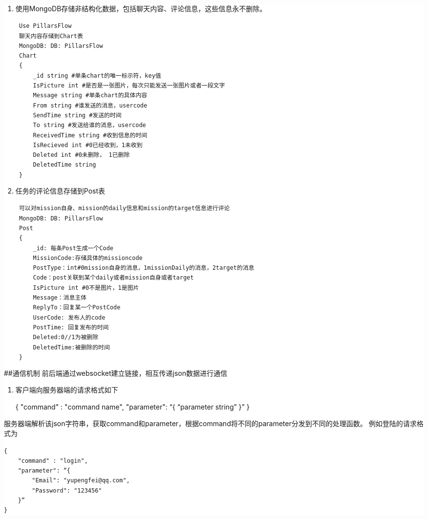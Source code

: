 1. 使用MongoDB存储非结构化数据，包括聊天内容、评论信息，这些信息永不删除。

		Use PillarsFlow
		聊天内容存储到Chart表
		MongoDB: DB: PillarsFlow
		Chart
		{
		    _id string #单条chart的唯一标示符，key值
		    IsPicture int #是否是一张图片，每次只能发送一张图片或者一段文字
		    Message string #单条chart的具体内容
		    From string #谁发送的消息，usercode
		    SendTime string #发送的时间
		    To string #发送给谁的消息，usercode
		    ReceivedTime string #收到信息的时间
		    IsRecieved int #0已经收到，1未收到
		    Deleted int #0未删除， 1已删除
		    DeletedTime string
		}

1. 任务的评论信息存储到Post表 

		可以对mission自身、mission的daily信息和mission的target信息进行评论
		MongoDB: DB: PillarsFlow
		Post
		{
			_id: 每条Post生成一个Code
			MissionCode:存储具体的missioncode
			PostType：int#0mission自身的消息，1missionDaily的消息，2target的消息
			Code：post关联到某个daily或者mission自身或者target
			IsPicture int #0不是图片，1是图片
			Message：消息主体
			ReplyTo：回复某一个PostCode
			UserCode: 发布人的code
			PostTime: 回复发布的时间
			Deleted:0//1为被删除
			DeletedTime:被删除的时间
		}

##通信机制
前后端通过websocket建立链接，相互传递json数据进行通信
1. 客户端向服务器端的请求格式如下

	{
		"command" : "command name",
		"parameter": “{
			“parameter string”
		}”
	}

服务器端解析该json字符串，获取command和parameter，根据command将不同的parameter分发到不同的处理函数。
例如登陆的请求格式为

	{
		"command" : "login",
		"parameter": “{
			"Email": "yupengfei@qq.com",
			"Password": "123456"
		}”
	}
